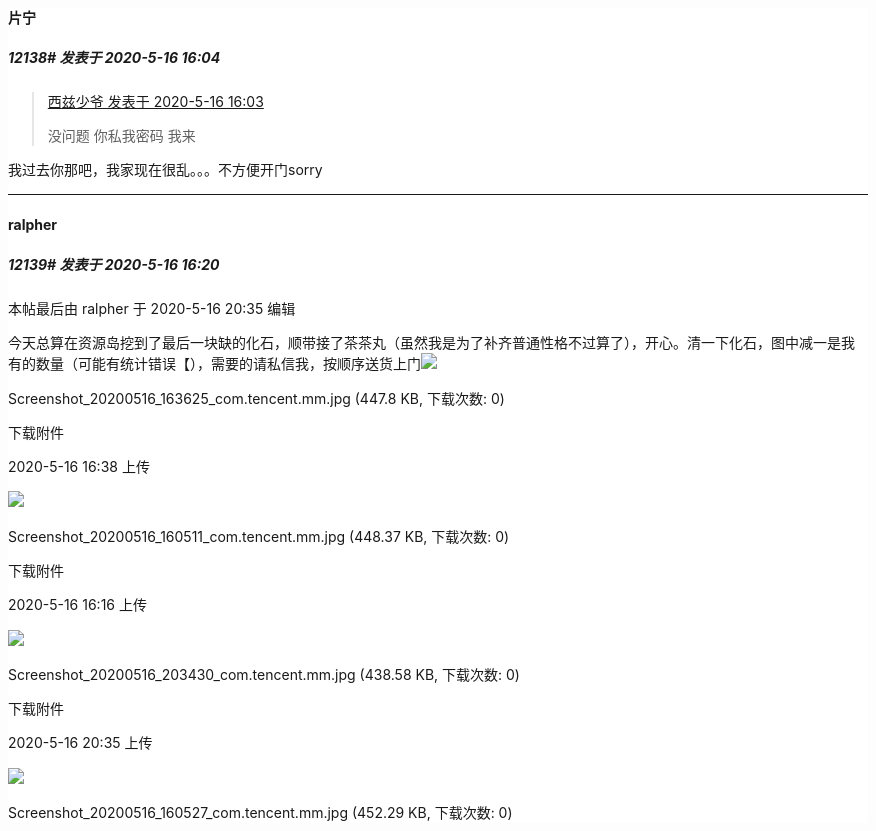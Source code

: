 ####  片宁  
##### 12138#       发表于 2020-5-16 16:04


<blockquote><a href="httphttps://bbs.saraba1st.com/2b/forum.php?mod=redirect&amp;goto=findpost&amp;pid=47440905&amp;ptid=1800312" target="_blank">西兹少爷 发表于 2020-5-16 16:03</a>

没问题 你私我密码 我来</blockquote>
我过去你那吧，我家现在很乱。。。不方便开门sorry


*****

####  ralpher  
##### 12139#       发表于 2020-5-16 16:20


 本帖最后由 ralpher 于 2020-5-16 20:35 编辑 

今天总算在资源岛挖到了最后一块缺的化石，顺带接了茶茶丸（虽然我是为了补齐普通性格不过算了），开心。清一下化石，图中减一是我有的数量（可能有统计错误【），需要的请私信我，按顺序送货上门<img src="https://static.saraba1st.com/image/smiley/face2017/033.png" referrerpolicy="no-referrer">


Screenshot_20200516_163625_com.tencent.mm.jpg
(447.8 KB, 下载次数: 0)


下载附件


2020-5-16 16:38 上传


<img src="https://img.saraba1st.com/forum/202005/16/163851ahzsu7fi2g2iiaix.jpg" referrerpolicy="no-referrer">


Screenshot_20200516_160511_com.tencent.mm.jpg
(448.37 KB, 下载次数: 0)


下载附件


2020-5-16 16:16 上传


<img src="https://img.saraba1st.com/forum/202005/16/161653el6v5lb5l5u4qizb.jpg" referrerpolicy="no-referrer">


Screenshot_20200516_203430_com.tencent.mm.jpg
(438.58 KB, 下载次数: 0)


下载附件


2020-5-16 20:35 上传


<img src="https://img.saraba1st.com/forum/202005/16/203556isijtiaa8mbjjtfd.jpg" referrerpolicy="no-referrer">


Screenshot_20200516_160527_com.tencent.mm.jpg
(452.29 KB, 下载次数: 0)
